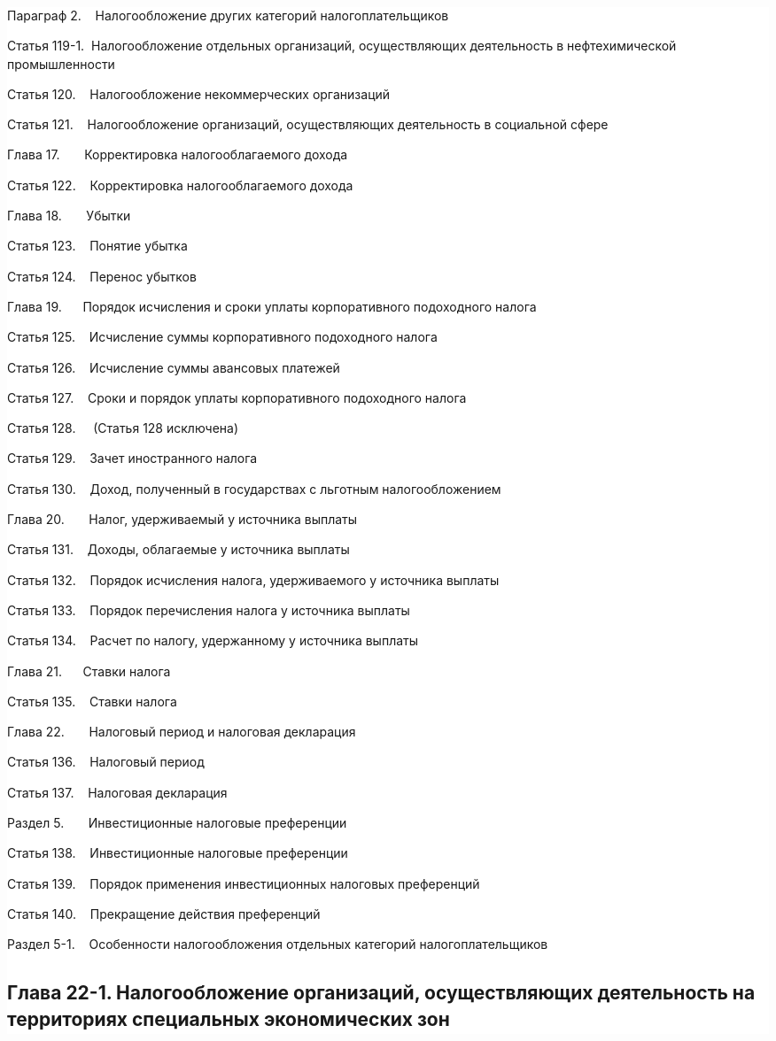 Параграф 2.    Налогообложение других категорий налогоплательщиков

Статья 119-1.  Налогообложение отдельных организаций, осуществляющих деятельность в нефтехимической промышленности

Статья 120.    Налогообложение некоммерческих организаций

Статья 121.    Налогообложение организаций, осуществляющих деятельность в социальной сфере

Глава 17.       Корректировка налогооблагаемого дохода

Статья 122.    Корректировка налогооблагаемого дохода

Глава 18.       Убытки

Статья 123.    Понятие убытка

Статья 124.    Перенос убытков

Глава 19.      Порядок исчисления и сроки уплаты корпоративного подоходного налога

Статья 125.    Исчисление суммы корпоративного подоходного налога

Статья 126.    Исчисление суммы авансовых платежей

Статья 127.    Сроки и порядок уплаты корпоративного подоходного налога

Статья 128.     (Статья 128 исключена)

Статья 129.    Зачет иностранного налога

Статья 130.    Доход, полученный в государствах с льготным налогообложением

Глава 20.       Налог, удерживаемый у источника выплаты

Статья 131.    Доходы, облагаемые у источника выплаты

Статья 132.    Порядок исчисления налога, удерживаемого у источника выплаты

Статья 133.    Порядок перечисления налога у источника выплаты

Статья 134.    Расчет по налогу, удержанному у источника выплаты

Глава 21.      Ставки налога

Статья 135.    Ставки налога

Глава 22.       Налоговый период и налоговая декларация

Статья 136.    Налоговый период

Статья 137.    Налоговая декларация

Раздел 5.       Инвестиционные налоговые преференции

Статья 138.    Инвестиционные налоговые преференции

Статья 139.    Порядок применения инвестиционных налоговых преференций

Статья 140.    Прекращение действия преференций

Раздел 5-1.    Особенности налогообложения отдельных категорий налогоплательщиков

## Глава 22-1. Налогообложение организаций, осуществляющих деятельность на территориях специальных экономических зон
